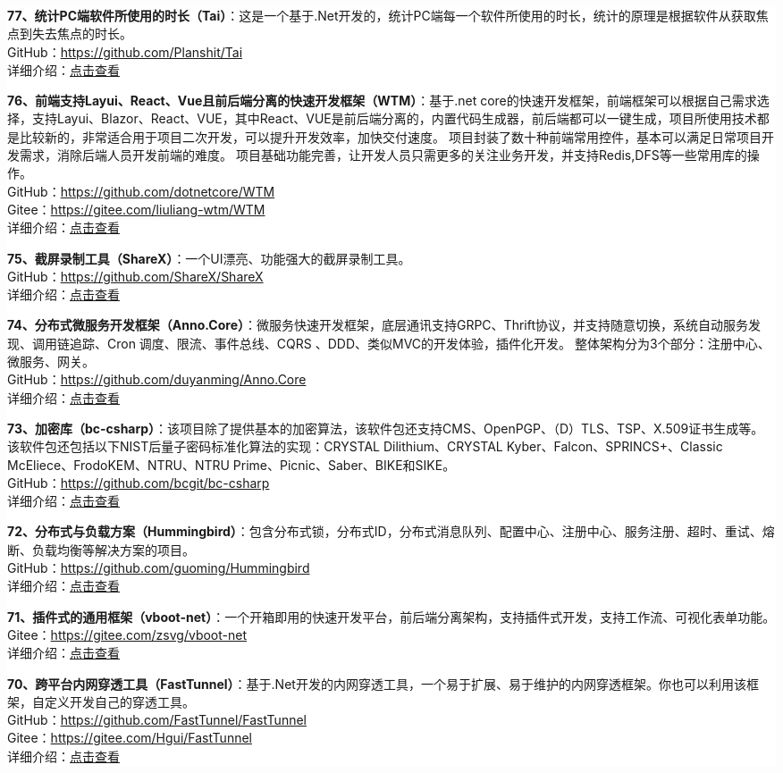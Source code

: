 **77、统计PC端软件所使用的时长（Tai）**：这是一个基于.Net开发的，统计PC端每一个软件所使用的时长，统计的原理是根据软件从获取焦点到失去焦点的时长。<br>
GitHub：https://github.com/Planshit/Tai<br>
详细介绍：[点击查看](https://mp.weixin.qq.com/s?__biz=MjM5MDE5MDM5NA==&mid=2449941114&idx=1&sn=5bdba0e5811a9c37162b6e15a49ed9b0&chksm=b1bb1c2f86cc9539df97f886fd44a0fe438db4d604f08a576baa8eb67fcc04270add0db1c40d&token=692027498&lang=zh_CN#rd)

**76、前端支持Layui、React、Vue且前后端分离的快速开发框架（WTM）**：基于.net core的快速开发框架，前端框架可以根据自己需求选择，支持Layui、Blazor、React、VUE，其中React、VUE是前后端分离的，内置代码生成器，前后端都可以一键生成，项目所使用技术都是比较新的，非常适合用于项目二次开发，可以提升开发效率，加快交付速度。
项目封装了数十种前端常用控件，基本可以满足日常项目开发需求，消除后端人员开发前端的难度。
项目基础功能完善，让开发人员只需更多的关注业务开发，并支持Redis,DFS等一些常用库的操作。<br>
GitHub：https://github.com/dotnetcore/WTM<br>
Gitee：https://gitee.com/liuliang-wtm/WTM<br>
详细介绍：[点击查看](https://mp.weixin.qq.com/s?__biz=MjM5MDE5MDM5NA==&mid=2449941082&idx=2&sn=332cf3a99422065aeb726274a748f95a&chksm=b1bb1c0f86cc95197c305f577e87d4ffa38f19d59b71fac09feeb5c7f5b0c54378498d65a471&token=692027498&lang=zh_CN#rd)

**75、截屏录制工具（ShareX）**：一个UI漂亮、功能强大的截屏录制工具。<br>
GitHub：https://github.com/ShareX/ShareX<br>
详细介绍：[点击查看](https://mp.weixin.qq.com/s?__biz=MjM5MDE5MDM5NA==&mid=2449941045&idx=1&sn=47ed113b17ca72d05e3d23d294a0c401&chksm=b1bb1c6086cc9576e490dffced89a88b8ed9f0adf8f65cfb0803fb68a16bbb16043fcf6be89d&token=692027498&lang=zh_CN#rd)

**74、分布式微服务开发框架（Anno.Core）**：微服务快速开发框架，底层通讯支持GRPC、Thrift协议，并支持随意切换，系统自动服务发现、调用链追踪、Cron 调度、限流、事件总线、CQRS 、DDD、类似MVC的开发体验，插件化开发。
整体架构分为3个部分：注册中心、微服务、网关。<br>
GitHub：https://github.com/duyanming/Anno.Core<br>
详细介绍：[点击查看](https://mp.weixin.qq.com/s?__biz=MjM5MDE5MDM5NA==&mid=2449940997&idx=1&sn=778275b92c8336a0e0e320e550e2b032&chksm=b1bb1c5086cc95461a15e7756e26d060c77cac8fee6c3c6bd7fc471004d932b2b301519c094a&token=692027498&lang=zh_CN#rd)

**73、加密库（bc-csharp）**：该项目除了提供基本的加密算法，该软件包还支持CMS、OpenPGP、（D）TLS、TSP、X.509证书生成等。该软件包还包括以下NIST后量子密码标准化算法的实现：CRYSTAL Dilithium、CRYSTAL Kyber、Falcon、SPRINCS+、Classic McEliece、FrodoKEM、NTRU、NTRU Prime、Picnic、Saber、BIKE和SIKE。<br>
GitHub：https://github.com/bcgit/bc-csharp<br>
详细介绍：[点击查看](https://mp.weixin.qq.com/s?__biz=MjM5MDE5MDM5NA==&mid=2449940918&idx=1&sn=4f88600c98d38547b72a3ccb16085f98&chksm=b1bb1fe386cc96f5cf11875adc8a848b6a0a94fe628f3605b7d23adb48f9a7efb8a4a094d6b0&token=692027498&lang=zh_CN#rd)

**72、分布式与负载方案（Hummingbird）**：包含分布式锁，分布式ID，分布式消息队列、配置中心、注册中心、服务注册、超时、重试、熔断、负载均衡等解决方案的项目。<br>
GitHub：https://github.com/guoming/Hummingbird<br>
详细介绍：[点击查看](https://mp.weixin.qq.com/s?__biz=MjM5MDE5MDM5NA==&mid=2449940912&idx=1&sn=1c9395721453187c80525533fe08fcd6&chksm=b1bb1fe586cc96f3598c5f048bd637c81bd2964fa3db117649fcabb9c02792d7fdbbbfcdf445&token=692027498&lang=zh_CN#rd)

**71、插件式的通用框架（vboot-net）**：一个开箱即用的快速开发平台，前后端分离架构，支持插件式开发，支持工作流、可视化表单功能。<br>
Gitee：https://gitee.com/zsvg/vboot-net<br>
详细介绍：[点击查看](https://mp.weixin.qq.com/s?__biz=MjM5MDE5MDM5NA==&mid=2449940905&idx=1&sn=f997982d74083358da0564e44212f58e&chksm=b1bb1ffc86cc96ea162c6fd53250e51e40c7312846aa3519ff13bfaeabc5e3c95bdc82d9c67a&token=692027498&lang=zh_CN#rd)

**70、跨平台内网穿透工具（FastTunnel）**：基于.Net开发的内网穿透工具，一个易于扩展、易于维护的内网穿透框架。你也可以利用该框架，自定义开发自己的穿透工具。<br>
GitHub：https://github.com/FastTunnel/FastTunnel <br>
Gitee：https://gitee.com/Hgui/FastTunnel<br>
详细介绍：[点击查看](https://mp.weixin.qq.com/s?__biz=MjM5MDE5MDM5NA==&mid=2449940849&idx=1&sn=4c9f7346b9d6d1fe9bc3a63dbc714d29&chksm=b1bb1f2486cc9632a7bcac0fba43e238d2684c08be8e8049c61806f864448cb968dadb7aaba1&token=692027498&lang=zh_CN#rd)
